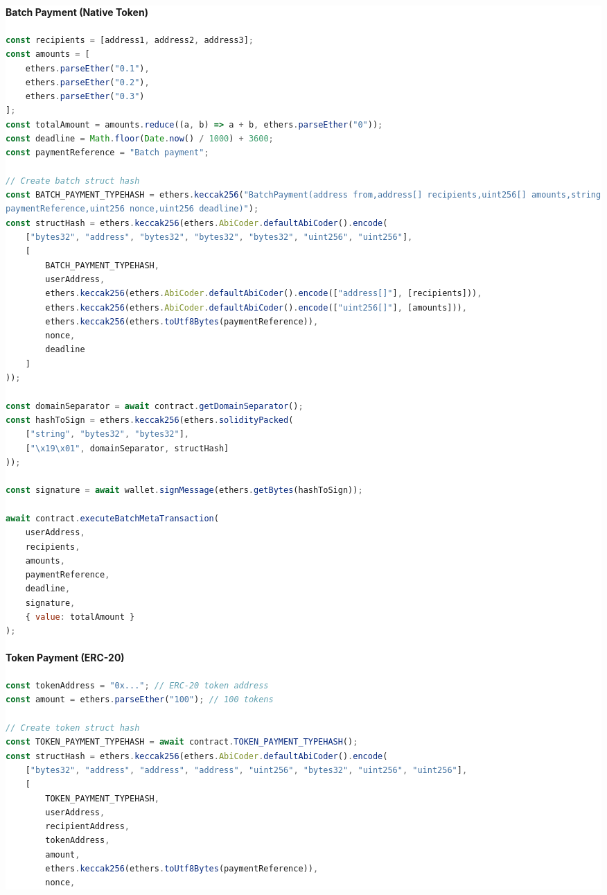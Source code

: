 #### Batch Payment (Native Token)
```javascript
const recipients = [address1, address2, address3];
const amounts = [
    ethers.parseEther("0.1"),
    ethers.parseEther("0.2"),
    ethers.parseEther("0.3")
];
const totalAmount = amounts.reduce((a, b) => a + b, ethers.parseEther("0"));
const deadline = Math.floor(Date.now() / 1000) + 3600;
const paymentReference = "Batch payment";

// Create batch struct hash
const BATCH_PAYMENT_TYPEHASH = ethers.keccak256("BatchPayment(address from,address[] recipients,uint256[] amounts,string paymentReference,uint256 nonce,uint256 deadline)");
const structHash = ethers.keccak256(ethers.AbiCoder.defaultAbiCoder().encode(
    ["bytes32", "address", "bytes32", "bytes32", "bytes32", "uint256", "uint256"],
    [
        BATCH_PAYMENT_TYPEHASH,
        userAddress,
        ethers.keccak256(ethers.AbiCoder.defaultAbiCoder().encode(["address[]"], [recipients])),
        ethers.keccak256(ethers.AbiCoder.defaultAbiCoder().encode(["uint256[]"], [amounts])),
        ethers.keccak256(ethers.toUtf8Bytes(paymentReference)),
        nonce,
        deadline
    ]
));

const domainSeparator = await contract.getDomainSeparator();
const hashToSign = ethers.keccak256(ethers.solidityPacked(
    ["string", "bytes32", "bytes32"],
    ["\x19\x01", domainSeparator, structHash]
));

const signature = await wallet.signMessage(ethers.getBytes(hashToSign));

await contract.executeBatchMetaTransaction(
    userAddress,
    recipients,
    amounts,
    paymentReference,
    deadline,
    signature,
    { value: totalAmount }
);
```

#### Token Payment (ERC-20)
```javascript
const tokenAddress = "0x..."; // ERC-20 token address
const amount = ethers.parseEther("100"); // 100 tokens

// Create token struct hash
const TOKEN_PAYMENT_TYPEHASH = await contract.TOKEN_PAYMENT_TYPEHASH();
const structHash = ethers.keccak256(ethers.AbiCoder.defaultAbiCoder().encode(
    ["bytes32", "address", "address", "address", "uint256", "bytes32", "uint256", "uint256"],
    [
        TOKEN_PAYMENT_TYPEHASH,
        userAddress,
        recipientAddress,
        tokenAddress,
        amount,
        ethers.keccak256(ethers.toUtf8Bytes(paymentReference)),
        nonce,
```